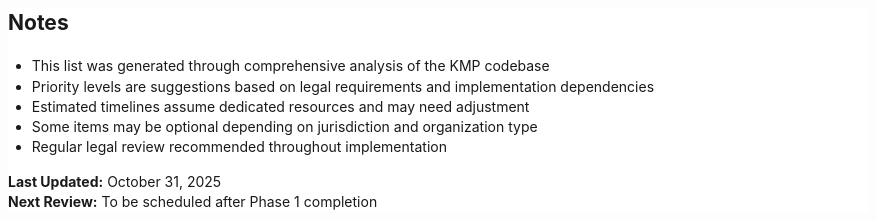 ## Notes

- This list was generated through comprehensive analysis of the KMP codebase
- Priority levels are suggestions based on legal requirements and implementation dependencies
- Estimated timelines assume dedicated resources and may need adjustment
- Some items may be optional depending on jurisdiction and organization type
- Regular legal review recommended throughout implementation

**Last Updated:** October 31, 2025  
**Next Review:** To be scheduled after Phase 1 completion

